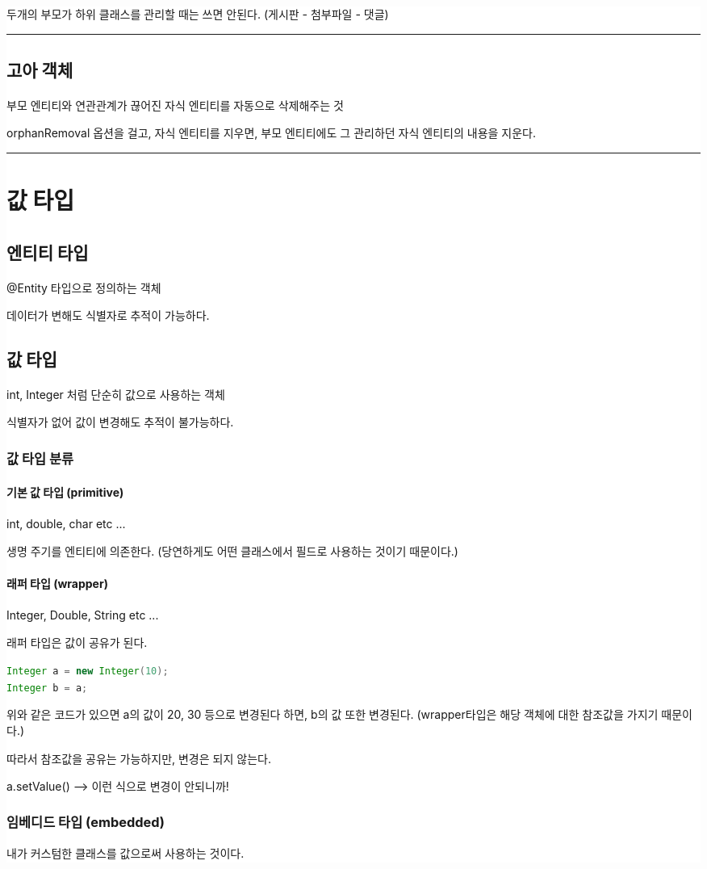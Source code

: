 두개의 부모가 하위 클래스를 관리할 때는 쓰면 안된다. (게시판 - 첨부파일 - 댓글)

---

## 고아 객체

부모 엔티티와 연관관계가 끊어진 자식 엔티티를 자동으로 삭제해주는 것

orphanRemoval 옵션을 걸고, 자식 엔티티를 지우면, 부모 엔티티에도 그 관리하던 자식 엔티티의 내용을 지운다.

---

# 값 타입

## 엔티티 타입

@Entity 타입으로 정의하는 객체

데이터가 변해도 식별자로 추적이 가능하다.


## 값 타입

int, Integer 처럼 단순히 값으로 사용하는 객체

식별자가 없어 값이 변경해도 추적이 불가능하다.

### 값 타입 분류

#### 기본 값 타입 (primitive)

int, double, char etc ...

생명 주기를 엔티티에 의존한다. (당연하게도 어떤 클래스에서 필드로 사용하는 것이기 때문이다.)

#### 래퍼 타입 (wrapper)

Integer, Double, String etc ...

래퍼 타입은 값이 공유가 된다.

```java
Integer a = new Integer(10);
Integer b = a;
```

위와 같은 코드가 있으면 a의 값이 20, 30 등으로 변경된다 하면, b의 값 또한 변경된다. (wrapper타입은 해당 객체에 대한 참조값을 가지기 때문이다.)

따라서 참조값을 공유는 가능하지만, 변경은 되지 않는다.

a.setValue() --> 이런 식으로 변경이 안되니까!

### 임베디드 타입 (embedded)

내가 커스텀한 클래스를 값으로써 사용하는 것이다.
